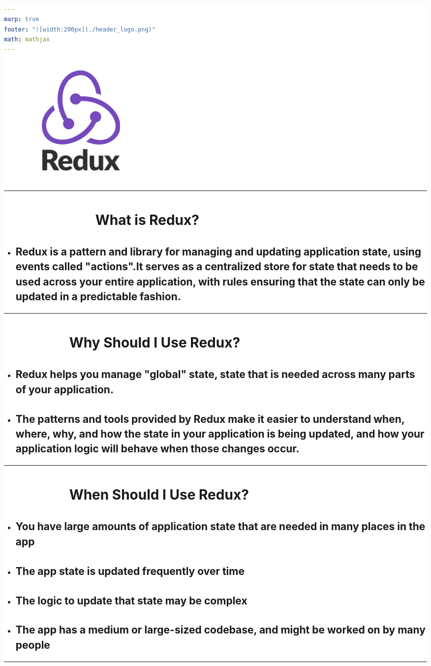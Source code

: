 ```yaml
---
marp: true
footer: "![width:200px](./header_logo.png)"
math: mathjax
---
```


![bg width:600px](./redux-logo.png)

---

# $~~~~~~~~~~~~~~~~~~~~~~~~~~~$ What is Redux?

- ## Redux is a pattern and library for managing and updating application state, using events called "actions".It serves as a centralized store for state that needs to be used across your entire application, with rules ensuring that the state can only be updated in a predictable fashion.

---

# $~~~~~~~~~~~~~~~~~~~$ Why Should I Use Redux?

- ## Redux helps you manage "global" state, state that is needed across many parts of your application.
- ## The patterns and tools provided by Redux make it easier to understand when, where, why, and how the state in your application is being updated, and how your application logic will behave when those changes occur.

---

# $~~~~~~~~~~~~~~~~~~~$ When Should I Use Redux?

- ## You have large amounts of application state that are needed in many places in the app
- ## The app state is updated frequently over time
- ## The logic to update that state may be complex
- ## The app has a medium or large-sized codebase, and might be worked on by many people

---
